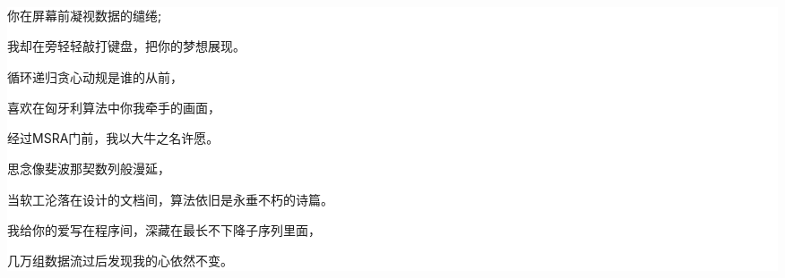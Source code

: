 </div>

<div
style="margin-bottom: 0px; margin-left: 0px; margin-right: 0px; margin-top: 0px;">

你在屏幕前凝视数据的缱绻;

</div>

<div
style="margin-bottom: 0px; margin-left: 0px; margin-right: 0px; margin-top: 0px;">

我却在旁轻轻敲打键盘，把你的梦想展现。

</div>

<div
style="margin-bottom: 0px; margin-left: 0px; margin-right: 0px; margin-top: 0px;">

循环递归贪心动规是谁的从前，

</div>

<div
style="margin-bottom: 0px; margin-left: 0px; margin-right: 0px; margin-top: 0px;">

喜欢在匈牙利算法中你我牵手的画面，

</div>

<div
style="margin-bottom: 0px; margin-left: 0px; margin-right: 0px; margin-top: 0px;">

经过MSRA门前，我以大牛之名许愿。

</div>

<div
style="margin-bottom: 0px; margin-left: 0px; margin-right: 0px; margin-top: 0px;">

思念像斐波那契数列般漫延，

</div>

<div
style="margin-bottom: 0px; margin-left: 0px; margin-right: 0px; margin-top: 0px;">

当软工沦落在设计的文档间，算法依旧是永垂不朽的诗篇。

</div>

<div
style="margin-bottom: 0px; margin-left: 0px; margin-right: 0px; margin-top: 0px;">

我给你的爱写在程序间，深藏在最长不下降子序列里面，

</div>

<div
style="margin-bottom: 0px; margin-left: 0px; margin-right: 0px; margin-top: 0px;">

几万组数据流过后发现我的心依然不变。
